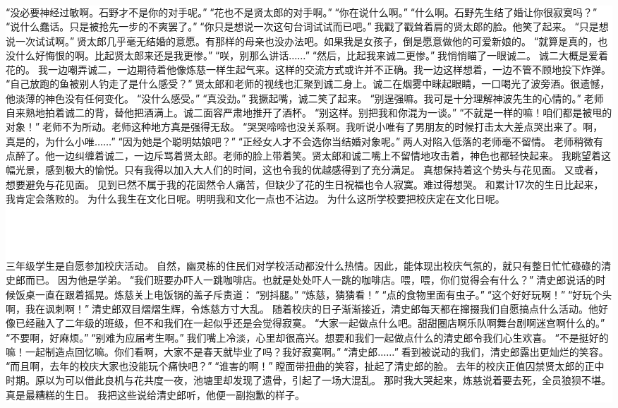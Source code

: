 “没必要神经过敏啊。石野才不是你的对手呢。”
“花也不是贤太郎的对手啊。”
“你在说什么啊。”
“什么啊。石野先生结了婚让你很寂寞吗？”
“说什么蠢话。只是被抢先一步的不爽罢了。”
“你只是想说一次这句台词试试而已吧。”
我戳了戳耸着肩的贤太郎的脸。他笑了起来。
“只是想说一次试试啊。”
贤太郎几乎毫无结婚的意愿。有那样的母亲也没办法吧。如果我是女孩子，倒是愿意做他的可爱新娘的。
“就算是真的，也没什么好悔恨的啊。比起贤太郎来还是我更惨。”
“咲，别那么讲话……”
“然后，比起我来诚二更惨。”
我悄悄瞄了一眼诚二。
诚二大概是爱着花的。
我一边嘲弄诚二，一边期待着他像炼慈一样生起气来。这样的交流方式或许并不正确。我一边这样想着，一边不管不顾地投下炸弹。
“自己放跑的鱼被别人钓走了是什么感受？”
贤太郎和老师的视线也汇聚到诚二身上。诚二在烟雾中眯起眼睛，一口喝光了波旁酒。很遗憾，他淡薄的神色没有任何变化。
“没什么感受。”
“真没劲。”
我撅起嘴，诚二笑了起来。
“别逞强嘛。我可是十分理解神波先生的心情的。”
老师自来熟地拍着诚二的背，替他把酒满上。诚二面容严肃地推开了酒杯。
“别这样。别把我和你混为一谈。”
“不就是一样的嘛！咱们都是被甩的对象！”
老师不为所动。老师这种地方真是强得无敌。
“哭哭啼啼也没关系啊。我听说小唯有了男朋友的时候打击太大差点哭出来了。啊，真是的，为什么小唯……”
“因为她是个聪明姑娘吧？”
“正经女人才不会选你当结婚对象呢。”
两人对陷入低落的老师毫不留情。
老师稍微有点醉了。他一边纠缠着诚二，一边斥骂着贤太郎。老师的脸上带着笑。贤太郎和诚二嘴上不留情地攻击着，神色也都轻快起来。
我眺望着这幅光景，感到极大的愉悦。只有我得以加入大人们的时间，这也令我的优越感得到了充分满足。
真想保持着这个势头与花见面。
又或者，想要避免与花见面。
见到已然不属于我的花固然令人痛苦，但缺少了花的生日祝福也令人寂寞。难过得想哭。
和累计17次的生日比起来，我肯定会落败的。
为什么我生在文化日呢。明明我和文化一点也不沾边。
为什么这所学校要把校庆定在文化日呢。
<br><br><br><br>

三年级学生是自愿参加校庆活动。
自然，幽灵栋的住民们对学校活动都没什么热情。因此，能体现出校庆气氛的，就只有整日忙忙碌碌的清史郎而已。
因为他是学弟。
“我们班要办吓人一跳咖啡店。也就是处处吓人一跳的咖啡店。喂，喂，你们觉得会有什么？”
清史郎说话的时候饭桌一直在跟着摇晃。炼慈关上电饭锅的盖子斥责道：
“别抖腿。”
“炼慈，猜猜看！”
“点的食物里面有虫子。”
“这个好好玩啊！”
“好玩个头啊，我在讽刺啊！”
清史郎双目熠熠生辉，令炼慈方寸大乱。
随着校庆的日子渐渐接近，清史郎每天都在撺掇我们自愿搞点什么活动。他好像已经融入了二年级的班级，但不和我们在一起似乎还是会觉得寂寞。
“大家一起做点什么吧。甜甜圈店啊乐队啊舞台剧啊迷宫啊什么的。”
“不要啊，好麻烦。”
“别难为应届考生啊。”
我们嘴上冷淡，心里却很高兴。想要和我们一起做点什么的清史郎令我们心生欢喜。
“不是挺好的嘛！一起制造点回忆嘛。你们看啊，大家不是春天就毕业了吗？我好寂寞啊。”
“清史郎……”
看到被说动的我们，清史郎露出更灿烂的笑容。
“而且啊，去年的校庆大家也没能玩个痛快吧？”
“谁害的啊！”
瞠面带扭曲的笑容，扯起了清史郎的脸。
去年的校庆正值囚禁贤太郎的正中时期。原以为可以借此良机与花共度一夜，池塘里却发现了遗骨，引起了一场大混乱。
那时我大哭起来，炼慈说着要去死，全员狼狈不堪。真是最糟糕的生日。
我把这些说给清史郎听，他便一副抱歉的样子。